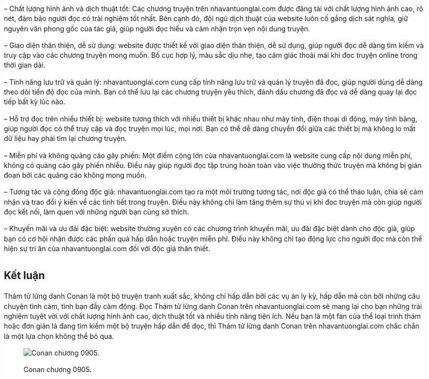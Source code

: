 – Chất lượng hình ảnh và dịch thuật tốt: Các chương truyện trên nhavantuonglai.com được đăng tải với chất lượng hình ảnh cao, rõ nét, đảm bảo người đọc có trải nghiệm tốt nhất. Bên cạnh đó, đội ngũ dịch thuật của website luôn cố gắng dịch sát nghĩa, giữ nguyên văn phong gốc của tác giả, giúp người đọc hiểu và cảm nhận trọn vẹn nội dung truyện.

– Giao diện thân thiện, dễ sử dụng: website được thiết kế với giao diện thân thiện, dễ sử dụng, giúp người đọc dễ dàng tìm kiếm và truy cập vào các chương truyện mong muốn. Bố cục hợp lý, màu sắc dịu nhẹ, tạo cảm giác thoải mái khi đọc truyện online trong thời gian dài.

– Tính năng lưu trữ và quản lý: nhavantuonglai.com cung cấp tính năng lưu trữ và quản lý truyện đã đọc, giúp người dùng dễ dàng theo dõi tiến độ đọc của mình. Bạn có thể lưu lại các chương truyện yêu thích, đánh dấu chương đã đọc và dễ dàng quay lại đọc tiếp bất kỳ lúc nào.

– Hỗ trợ đọc trên nhiều thiết bị: website tương thích với nhiều thiết bị khác nhau như máy tính, điện thoại di động, máy tính bảng, giúp người đọc có thể truy cập và đọc truyện mọi lúc, mọi nơi. Bạn có thể dễ dàng chuyển đổi giữa các thiết bị mà không lo mất dữ liệu hay phải tìm lại chương truyện.

– Miễn phí và không quảng cáo gây phiền: Một điểm cộng lớn của nhavantuonglai.com là website cung cấp nội dung miễn phí, không có quảng cáo gây phiền nhiễu. Điều này giúp người đọc tập trung hoàn toàn vào việc thưởng thức truyện mà không bị gián đoạn bởi các quảng cáo không mong muốn.

– Tương tác và cộng đồng độc giả: nhavantuonglai.com tạo ra một môi trường tương tác, nơi độc giả có thể thảo luận, chia sẻ cảm nhận và trao đổi ý kiến về các tình tiết trong truyện. Điều này không chỉ làm tăng thêm sự thú vị khi đọc truyện mà còn giúp người đọc kết nối, làm quen với những người bạn cùng sở thích.

– Khuyến mãi và ưu đãi đặc biệt: website thường xuyên có các chương trình khuyến mãi, ưu đãi đặc biệt dành cho độc giả, giúp bạn có cơ hội nhận được các phần quà hấp dẫn hoặc truyện miễn phí. Điều này không chỉ tạo động lực cho người đọc mà còn thể hiện sự tri ân của nhavantuonglai.com đối với độc giả thân thiết.

## Kết luận

Thám tử lừng danh Conan là một bộ truyện tranh xuất sắc, không chỉ hấp dẫn bởi các vụ án ly kỳ, hấp dẫn mà còn bởi những câu chuyện tình cảm, tình bạn đầy cảm động. Đọc Thám tử lừng danh Conan trên nhavantuonglai.com sẽ mang lại cho bạn những trải nghiệm tuyệt vời với chất lượng hình ảnh cao, dịch thuật tốt và nhiều tính năng tiện ích. Nếu bạn là một fan của thể loại trinh thám hoặc đơn giản là đang tìm kiếm một bộ truyện hấp dẫn để đọc, thì Thám tử lừng danh Conan trên nhavantuonglai.com chắc chắn là một lựa chọn không thể bỏ qua.

<figure><img src="https://data.nhavantuonglai.com/image/illustrations/cover-nhavantuonglai-com-0204.jpg" alt="Conan chương 0905." title="Conan chương 0905." height=100% width=100%><figcaption><p>Conan chương 0905.</p></figcaption></figure>